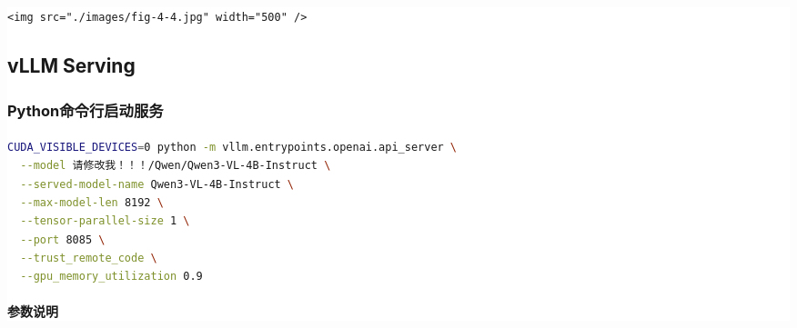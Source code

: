     <img src="./images/fig-4-4.jpg" width="500" /> 
</p>


## **vLLM Serving**

### **Python命令行启动服务**

```bash
CUDA_VISIBLE_DEVICES=0 python -m vllm.entrypoints.openai.api_server \
  --model 请修改我！！！/Qwen/Qwen3-VL-4B-Instruct \
  --served-model-name Qwen3-VL-4B-Instruct \
  --max-model-len 8192 \
  --tensor-parallel-size 1 \
  --port 8085 \
  --trust_remote_code \
  --gpu_memory_utilization 0.9
```

#### 参数说明

